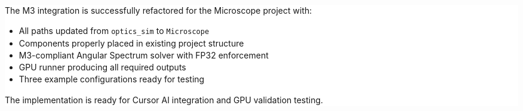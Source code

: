 The M3 integration is successfully refactored for the Microscope project with:
- All paths updated from `optics_sim` to `Microscope`
- Components properly placed in existing project structure
- M3-compliant Angular Spectrum solver with FP32 enforcement
- GPU runner producing all required outputs
- Three example configurations ready for testing

The implementation is ready for Cursor AI integration and GPU validation testing.
